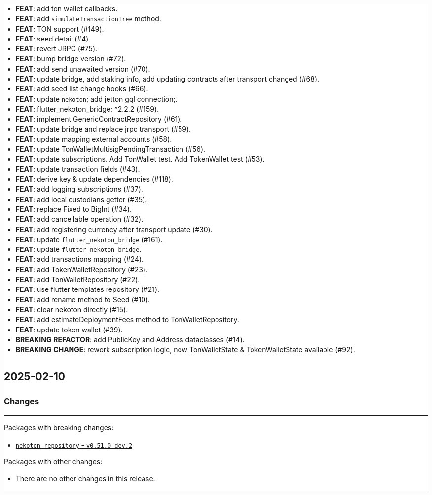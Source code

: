  - **FEAT**: add ton wallet callbacks.
 - **FEAT**: add `simulateTransactionTree` method.
 - **FEAT**: TON support (#149).
 - **FEAT**: seed detail (#4).
 - **FEAT**: revert JRPC (#75).
 - **FEAT**: bump bridge version (#72).
 - **FEAT**: add send unawaited version (#70).
 - **FEAT**: update bridge, add staking info, add updating contracts after transport changed (#68).
 - **FEAT**: add seed list change hooks (#66).
 - **FEAT**: update `nekoton`; add jetton gql connection;.
 - **FEAT**: flutter_nekoton_bridge: ^2.2.2 (#159).
 - **FEAT**: implement GenericContractRepository (#61).
 - **FEAT**: update bridge and replace jrpc transport (#59).
 - **FEAT**: update mapping external accounts (#58).
 - **FEAT**: update TonWalletMultisigPendingTransaction (#56).
 - **FEAT**: update subscriptions. Add TonWallet test. Add TokenWallet test (#53).
 - **FEAT**: update transaction fields (#43).
 - **FEAT**: derive key & update dependencies (#118).
 - **FEAT**: add logging subscriptions (#37).
 - **FEAT**: add local custodians getter (#35).
 - **FEAT**: replace Fixed to BigInt (#34).
 - **FEAT**: add cancellable operation (#32).
 - **FEAT**: add registering currency after transport update (#30).
 - **FEAT**: update `flutter_nekoton_bridge` (#161).
 - **FEAT**: update `flutter_nekoton_bridge`.
 - **FEAT**: add transactions mapping (#24).
 - **FEAT**: add TokenWalletRepository (#23).
 - **FEAT**: add TonWalletRepository (#22).
 - **FEAT**: use flutter templates repository (#21).
 - **FEAT**: add rename method to Seed (#10).
 - **FEAT**: clear nekoton directly (#15).
 - **FEAT**: add estimateDeploymentFees method to TonWalletRepository.
 - **FEAT**: update token wallet (#39).
 - **BREAKING** **REFACTOR**: add PublicKey and Address dataclasses (#14).
 - **BREAKING** **CHANGE**: rework subscription logic, now TonWalletState & TokenWalletState available (#92).


## 2025-02-10

### Changes

---

Packages with breaking changes:

 - [`nekoton_repository` - `v0.51.0-dev.2`](#nekoton_repository---v0510-dev2)

Packages with other changes:

 - There are no other changes in this release.

---
